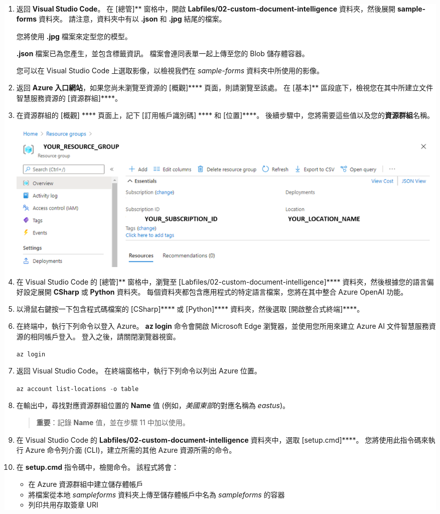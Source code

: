 1. 返回 **Visual Studio Code**。 在 [總管]** 窗格中，開啟 **Labfiles/02-custom-document-intelligence** 資料夾，然後展開 **sample-forms** 資料夾。 請注意，資料夾中有以 **.json** 和 **.jpg** 結尾的檔案。

    您將使用 **.jpg** 檔案來定型您的模型。  

    **.json** 檔案已為您產生，並包含標籤資訊。 檔案會連同表單一起上傳至您的 Blob 儲存體容器。

    您可以在 Visual Studio Code 上選取影像，以檢視我們在 *sample-forms* 資料夾中所使用的影像。

1. 返回 **Azure 入口網站**，如果您尚未瀏覽至資源的 [概觀]**** 頁面，則請瀏覽至該處。 在 [基本]** 區段底下，檢視您在其中所建立文件智慧服務資源的 [資源群組]****。

1. 在資源群組的 [概觀] **** 頁面上，記下 [訂用帳戶識別碼] **** 和 [位置]****。 後續步驟中，您將需要這些值以及您的**資源群組**名稱。

    ![資源群組頁面的範例。](../media/resource_group_variables.png)

1. 在 Visual Studio Code 的 [總管]** 窗格中，瀏覽至 [Labfiles/02-custom-document-intelligence]**** 資料夾，然後根據您的語言偏好設定展開 **CSharp** 或 **Python** 資料夾。 每個資料夾都包含應用程式的特定語言檔案，您將在其中整合 Azure OpenAI 功能。

1. 以滑鼠右鍵按一下包含程式碼檔案的 [CSharp]**** 或 [Python]**** 資料夾，然後選取 [開啟整合式終端]****。 

1. 在終端中，執行下列命令以登入 Azure。 **az login** 命令會開啟 Microsoft Edge 瀏覽器，並使用您所用來建立 Azure AI 文件智慧服務資源的相同帳戶登入。 登入之後，請關閉瀏覽器視窗。

    ```powershell
    az login
    ```

1. 返回 Visual Studio Code。 在終端窗格中，執行下列命令以列出 Azure 位置。

    ```powershell
    az account list-locations -o table
    ```

1. 在輸出中，尋找對應資源群組位置的 **Name** 值 (例如，*美國東部*的對應名稱為 *eastus*)。

    > **重要**：記錄 **Name** 值，並在步驟 11 中加以使用。

1. 在 Visual Studio Code 的 **Labfiles/02-custom-document-intelligence** 資料夾中，選取 [setup.cmd]****。 您將使用此指令碼來執行 Azure 命令列介面 (CLI)，建立所需的其他 Azure 資源所需的命令。

1. 在 **setup.cmd** 指令碼中，檢閱命令。 該程式將會：
    - 在 Azure 資源群組中建立儲存體帳戶
    - 將檔案從本地 *sampleforms* 資料夾上傳至儲存體帳戶中名為 *sampleforms* 的容器
    - 列印共用存取簽章 URI
